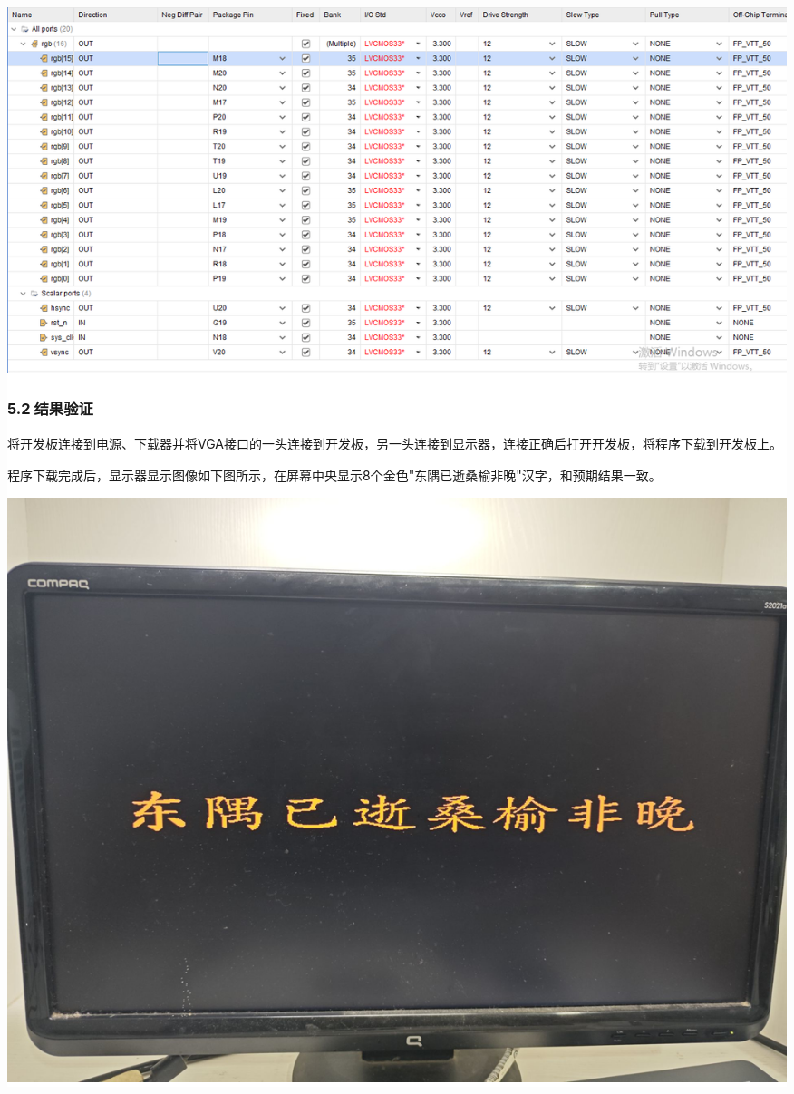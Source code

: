 ![image-20250122194014990](asset/VGA1-012.jpg)

### 5.2 结果验证

将开发板连接到电源、下载器并将VGA接口的一头连接到开发板，另一头连接到显示器，连接正确后打开开发板，将程序下载到开发板上。

程序下载完成后，显示器显示图像如下图所示，在屏幕中央显示8个金色"东隅已逝桑榆非晚"汉字，和预期结果一致。

![11ba95e5f8eb6eabb0742952f80b2cb3](asset/VGA1-013.jpg)
